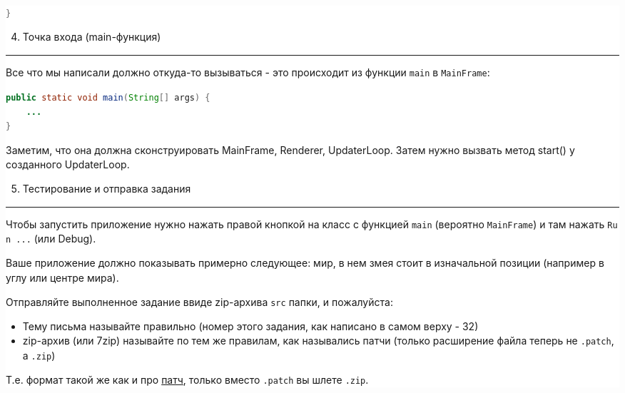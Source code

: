 ```java
}
```

4) Точка входа (main-функция)
-----------------------------

Все что мы написали должно откуда-то вызываться - это происходит из функции ```main``` в ```MainFrame```:

```java
public static void main(String[] args) {
    ...
}
```

Заметим, что она должна сконструировать MainFrame, Renderer, UpdaterLoop. Затем нужно вызвать метод start() у созданного UpdaterLoop.

5) Тестирование и отправка задания
----------------------------------

Чтобы запустить приложение нужно нажать правой кнопкой на класс с функцией ```main``` (вероятно ```MainFrame```) и там нажать ```Run ...``` (или Debug).

Ваше приложение должно показывать примерно следующее: мир, в нем змея стоит в изначальной позиции (например в углу или центре мира).

Отправляйте выполненное задание ввиде zip-архива ```src``` папки, и пожалуйста:

 - Тему письма называйте правильно (номер этого задания, как написано в самом верху - 32)
 - zip-архив (или 7zip) называйте по тем же правилам, как назывались патчи (только расширение файла теперь не ```.patch```, а ```.zip```)
 
Т.е. формат такой же как и про [патч](/lessons/239/lesson/school/1703/05/16/Patch.html), только вместо ```.patch``` вы шлете ```.zip```.
